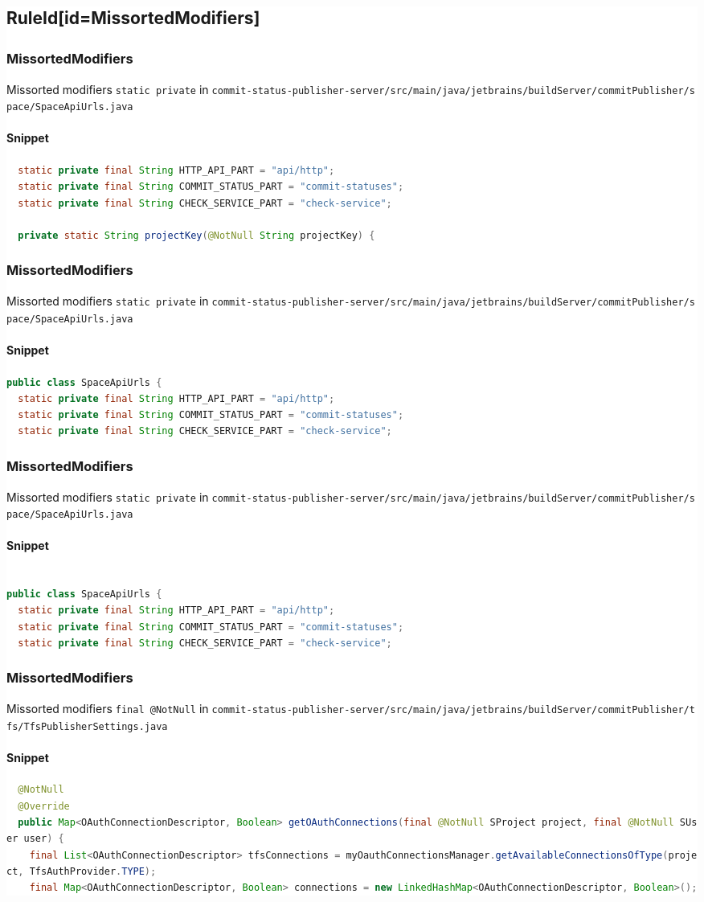 ## RuleId[id=MissortedModifiers]
### MissortedModifiers
Missorted modifiers `static private`
in `commit-status-publisher-server/src/main/java/jetbrains/buildServer/commitPublisher/space/SpaceApiUrls.java`
#### Snippet
```java
  static private final String HTTP_API_PART = "api/http";
  static private final String COMMIT_STATUS_PART = "commit-statuses";
  static private final String CHECK_SERVICE_PART = "check-service";

  private static String projectKey(@NotNull String projectKey) {
```

### MissortedModifiers
Missorted modifiers `static private`
in `commit-status-publisher-server/src/main/java/jetbrains/buildServer/commitPublisher/space/SpaceApiUrls.java`
#### Snippet
```java
public class SpaceApiUrls {
  static private final String HTTP_API_PART = "api/http";
  static private final String COMMIT_STATUS_PART = "commit-statuses";
  static private final String CHECK_SERVICE_PART = "check-service";

```

### MissortedModifiers
Missorted modifiers `static private`
in `commit-status-publisher-server/src/main/java/jetbrains/buildServer/commitPublisher/space/SpaceApiUrls.java`
#### Snippet
```java

public class SpaceApiUrls {
  static private final String HTTP_API_PART = "api/http";
  static private final String COMMIT_STATUS_PART = "commit-statuses";
  static private final String CHECK_SERVICE_PART = "check-service";
```

### MissortedModifiers
Missorted modifiers `final @NotNull`
in `commit-status-publisher-server/src/main/java/jetbrains/buildServer/commitPublisher/tfs/TfsPublisherSettings.java`
#### Snippet
```java
  @NotNull
  @Override
  public Map<OAuthConnectionDescriptor, Boolean> getOAuthConnections(final @NotNull SProject project, final @NotNull SUser user) {
    final List<OAuthConnectionDescriptor> tfsConnections = myOauthConnectionsManager.getAvailableConnectionsOfType(project, TfsAuthProvider.TYPE);
    final Map<OAuthConnectionDescriptor, Boolean> connections = new LinkedHashMap<OAuthConnectionDescriptor, Boolean>();
```
